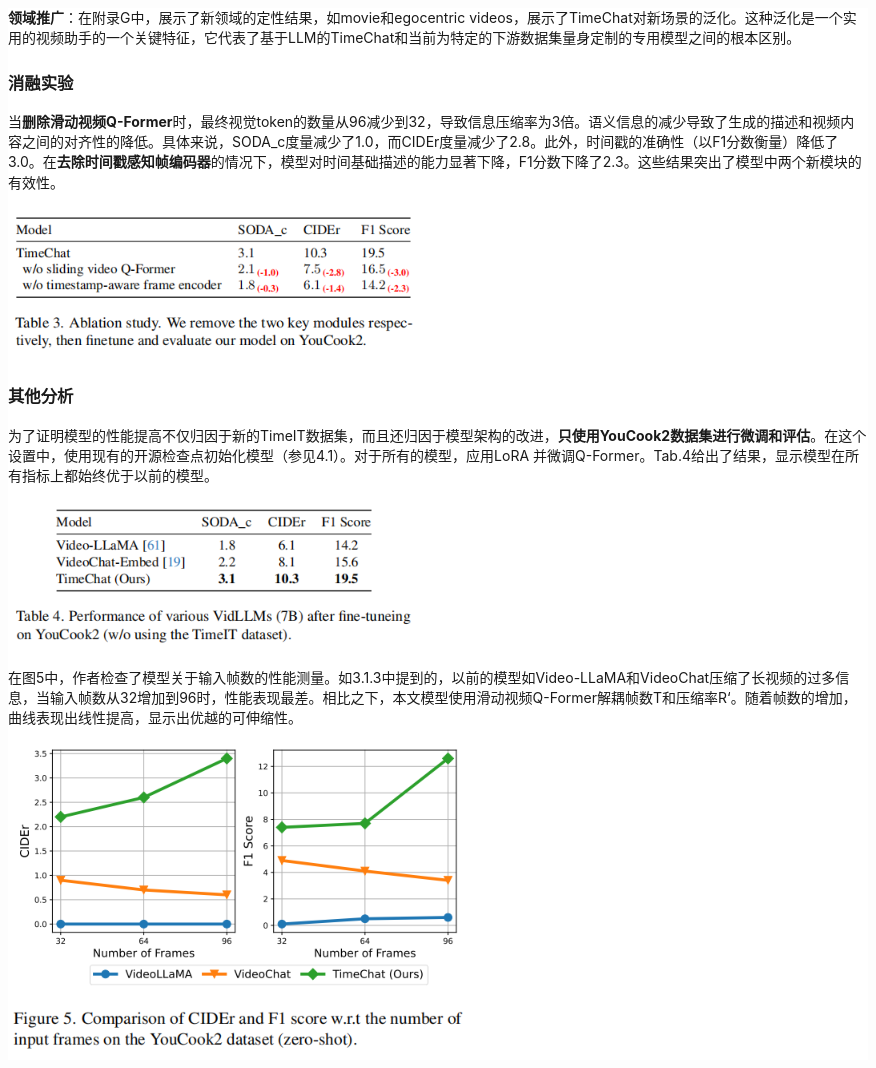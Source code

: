 **领域推广**：在附录G中，展示了新领域的定性结果，如movie和egocentric videos，展示了TimeChat对新场景的泛化。这种泛化是一个实用的视频助手的一个关键特征，它代表了基于LLM的TimeChat和当前为特定的下游数据集量身定制的专用模型之间的根本区别。

### 消融实验

当**删除滑动视频Q-Former**时，最终视觉token的数量从96减少到32，导致信息压缩率为3倍。语义信息的减少导致了生成的描述和视频内容之间的对齐性的降低。具体来说，SODA_c度量减少了1.0，而CIDEr度量减少了2.8。此外，时间戳的准确性（以F1分数衡量）降低了3.0。在**去除时间戳感知帧编码器**的情况下，模型对时间基础描述的能力显著下降，F1分数下降了2.3。这些结果突出了模型中两个新模块的有效性。

<img src="TimeChat-A-Time-sensitive-Multimodal-Large-Language-Model\image-20241015173335537.png" alt="image-20241015173335537" style="zoom:80%;" />

### 其他分析

为了证明模型的性能提高不仅归因于新的TimeIT数据集，而且还归因于模型架构的改进，**只使用YouCook2数据集进行微调和评估**。在这个设置中，使用现有的开源检查点初始化模型（参见4.1）。对于所有的模型，应用LoRA 并微调Q-Former。Tab.4给出了结果，显示模型在所有指标上都始终优于以前的模型。

<img src="TimeChat-A-Time-sensitive-Multimodal-Large-Language-Model\image-20241015174655078.png" alt="image-20241015174655078" style="zoom:80%;" />

在图5中，作者检查了模型关于输入帧数的性能测量。如3.1.3中提到的，以前的模型如Video-LLaMA和VideoChat压缩了长视频的过多信息，当输入帧数从32增加到96时，性能表现最差。相比之下，本文模型使用滑动视频Q-Former解耦帧数T和压缩率R‘。随着帧数的增加，曲线表现出线性提高，显示出优越的可伸缩性。

<img src="TimeChat-A-Time-sensitive-Multimodal-Large-Language-Model\image-20241015175208335.png" alt="image-20241015175208335" style="zoom:80%;" />
